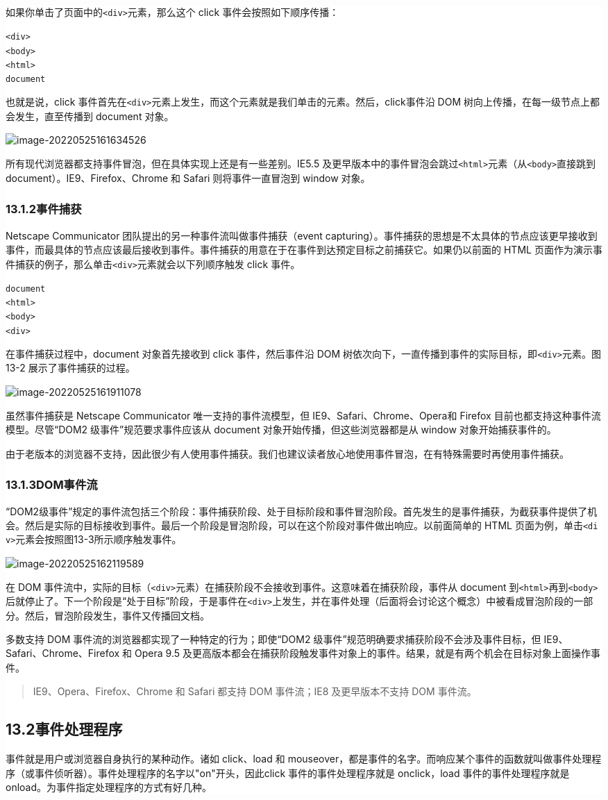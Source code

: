 如果你单击了页面中的`<div>`元素，那么这个 click 事件会按照如下顺序传播：

```
<div> 
<body> 
<html> 
document 
```

也就是说，click 事件首先在`<div>`元素上发生，而这个元素就是我们单击的元素。然后，click事件沿 DOM 树向上传播，在每一级节点上都会发生，直至传播到 document 对象。

![image-20220525161634526](https://interview-aliyun.oss-cn-beijing.aliyuncs.com/myBlog/image-20220525161634526.png)

所有现代浏览器都支持事件冒泡，但在具体实现上还是有一些差别。IE5.5 及更早版本中的事件冒泡会跳过`<html>`元素（从`<body>`直接跳到 document）。IE9、Firefox、Chrome 和 Safari 则将事件一直冒泡到 window 对象。

### 13.1.2事件捕获

Netscape Communicator 团队提出的另一种事件流叫做事件捕获（event capturing）。事件捕获的思想是不太具体的节点应该更早接收到事件，而最具体的节点应该最后接收到事件。事件捕获的用意在于在事件到达预定目标之前捕获它。如果仍以前面的 HTML 页面作为演示事件捕获的例子，那么单击`<div>`元素就会以下列顺序触发 click 事件。

```
document 
<html> 
<body> 
<div> 
```

在事件捕获过程中，document 对象首先接收到 click 事件，然后事件沿 DOM 树依次向下，一直传播到事件的实际目标，即`<div>`元素。图 13-2 展示了事件捕获的过程。

![image-20220525161911078](https://interview-aliyun.oss-cn-beijing.aliyuncs.com/myBlog/image-20220525161911078.png)

虽然事件捕获是 Netscape Communicator 唯一支持的事件流模型，但 IE9、Safari、Chrome、Opera和 Firefox 目前也都支持这种事件流模型。尽管“DOM2 级事件”规范要求事件应该从 document 对象开始传播，但这些浏览器都是从 window 对象开始捕获事件的。

由于老版本的浏览器不支持，因此很少有人使用事件捕获。我们也建议读者放心地使用事件冒泡，在有特殊需要时再使用事件捕获。

### 13.1.3DOM事件流

“DOM2级事件”规定的事件流包括三个阶段：事件捕获阶段、处于目标阶段和事件冒泡阶段。首先发生的是事件捕获，为截获事件提供了机会。然后是实际的目标接收到事件。最后一个阶段是冒泡阶段，可以在这个阶段对事件做出响应。以前面简单的 HTML 页面为例，单击`<div>`元素会按照图13-3所示顺序触发事件。

![image-20220525162119589](https://interview-aliyun.oss-cn-beijing.aliyuncs.com/myBlog/image-20220525162119589.png)

在 DOM 事件流中，实际的目标（`<div>`元素）在捕获阶段不会接收到事件。这意味着在捕获阶段，事件从 document 到`<html>`再到`<body>`后就停止了。下一个阶段是“处于目标”阶段，于是事件在`<div>`上发生，并在事件处理（后面将会讨论这个概念）中被看成冒泡阶段的一部分。然后，冒泡阶段发生，事件又传播回文档。

多数支持 DOM 事件流的浏览器都实现了一种特定的行为；即使“DOM2 级事件”规范明确要求捕获阶段不会涉及事件目标，但 IE9、Safari、Chrome、Firefox 和 Opera 9.5 及更高版本都会在捕获阶段触发事件对象上的事件。结果，就是有两个机会在目标对象上面操作事件。

> IE9、Opera、Firefox、Chrome 和 Safari 都支持 DOM 事件流；IE8 及更早版本不支持 DOM 事件流。

## 13.2事件处理程序

事件就是用户或浏览器自身执行的某种动作。诸如 click、load 和 mouseover，都是事件的名字。而响应某个事件的函数就叫做事件处理程序（或事件侦听器）。事件处理程序的名字以"on"开头，因此click 事件的事件处理程序就是 onclick，load 事件的事件处理程序就是 onload。为事件指定处理程序的方式有好几种。
